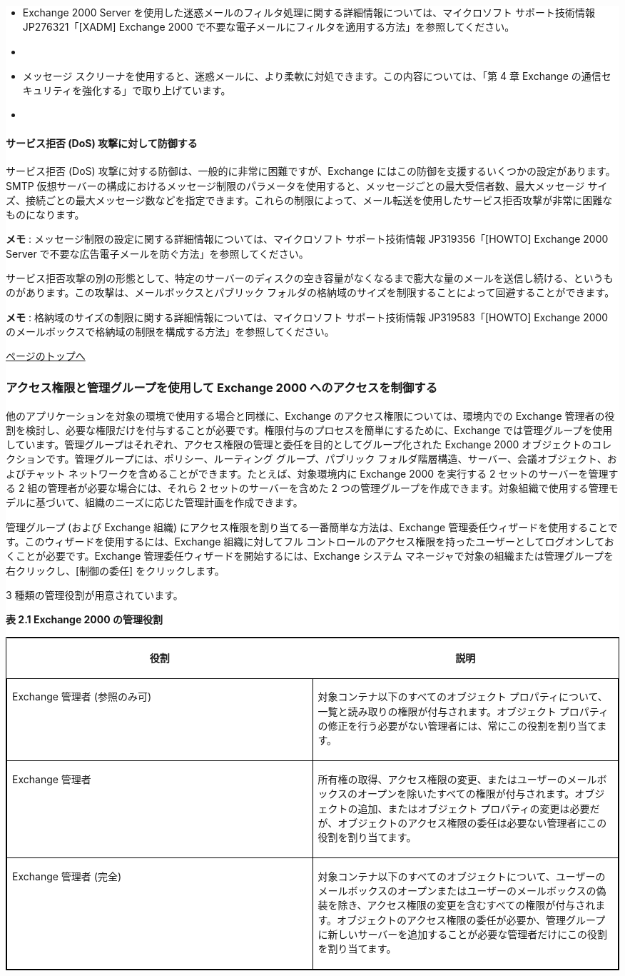 -   Exchange 2000 Server を使用した迷惑メールのフィルタ処理に関する詳細情報については、マイクロソフト サポート技術情報 JP276321「\[XADM\] Exchange 2000 で不要な電子メールにフィルタを適用する方法」を参照してください。

-   
-   メッセージ スクリーナを使用すると、迷惑メールに、より柔軟に対処できます。この内容については、「第 4 章 Exchange の通信セキュリティを強化する」で取り上げています。

-   

#### サービス拒否 (DoS) 攻撃に対して防御する

サービス拒否 (DoS) 攻撃に対する防御は、一般的に非常に困難ですが、Exchange にはこの防御を支援するいくつかの設定があります。SMTP 仮想サーバーの構成におけるメッセージ制限のパラメータを使用すると、メッセージごとの最大受信者数、最大メッセージ サイズ、接続ごとの最大メッセージ数などを指定できます。これらの制限によって、メール転送を使用したサービス拒否攻撃が非常に困難なものになります。

**メモ** : メッセージ制限の設定に関する詳細情報については、マイクロソフト サポート技術情報 JP319356「\[HOWTO\] Exchange 2000 Server で不要な広告電子メールを防ぐ方法」を参照してください。

サービス拒否攻撃の別の形態として、特定のサーバーのディスクの空き容量がなくなるまで膨大な量のメールを送信し続ける、というものがあります。この攻撃は、メールボックスとパブリック フォルダの格納域のサイズを制限することによって回避することができます。

**メモ** : 格納域のサイズの制限に関する詳細情報については、マイクロソフト サポート技術情報 JP319583「\[HOWTO\] Exchange 2000 のメールボックスで格納域の制限を構成する方法」を参照してください。

[](#mainsection)[ページのトップへ](#mainsection)

### アクセス権限と管理グループを使用して Exchange 2000 へのアクセスを制御する

他のアプリケーションを対象の環境で使用する場合と同様に、Exchange のアクセス権限については、環境内での Exchange 管理者の役割を検討し、必要な権限だけを付与することが必要です。権限付与のプロセスを簡単にするために、Exchange では管理グループを使用しています。管理グループはそれぞれ、アクセス権限の管理と委任を目的としてグループ化された Exchange 2000 オブジェクトのコレクションです。管理グループには、ポリシー、ルーティング グループ、パブリック フォルダ階層構造、サーバー、会議オブジェクト、およびチャット ネットワークを含めることができます。たとえば、対象環境内に Exchange 2000 を実行する 2 セットのサーバーを管理する 2 組の管理者が必要な場合には、それら 2 セットのサーバーを含めた 2 つの管理グループを作成できます。対象組織で使用する管理モデルに基づいて、組織のニーズに応じた管理計画を作成できます。

管理グループ (および Exchange 組織) にアクセス権限を割り当てる一番簡単な方法は、Exchange 管理委任ウィザードを使用することです。このウィザードを使用するには、Exchange 組織に対してフル コントロールのアクセス権限を持ったユーザーとしてログオンしておくことが必要です。Exchange 管理委任ウィザードを開始するには、Exchange システム マネージャで対象の組織または管理グループを右クリックし、\[制御の委任\] をクリックします。

3 種類の管理役割が用意されています。

**表 2.1 Exchange 2000 の管理役割**

<p> </p>
<table style="border:1px solid black;">
<colgroup>
<col width="50%" />
<col width="50%" />
</colgroup>
<thead>
<tr class="header">
<th><p>役割</p></th>
<th><p>説明</p></th>
</tr>
</thead>
<tbody>
<tr class="odd">
<td style="border:1px solid black;"><p>Exchange 管理者 (参照のみ可)</p></td>
<td style="border:1px solid black;"><p>対象コンテナ以下のすべてのオブジェクト プロパティについて、一覧と読み取りの権限が付与されます。オブジェクト プロパティの修正を行う必要がない管理者には、常にこの役割を割り当てます。</p></td>
</tr>  
<tr class="even">
<td style="border:1px solid black;"><p>Exchange 管理者</p></td>
<td style="border:1px solid black;"><p>所有権の取得、アクセス権限の変更、またはユーザーのメールボックスのオープンを除いたすべての権限が付与されます。オブジェクトの追加、またはオブジェクト プロパティの変更は必要だが、オブジェクトのアクセス権限の委任は必要ない管理者にこの役割を割り当てます。</p></td>
</tr>  
<tr class="odd">
<td style="border:1px solid black;"><p>Exchange 管理者 (完全)</p></td>
<td style="border:1px solid black;"><p>対象コンテナ以下のすべてのオブジェクトについて、ユーザーのメールボックスのオープンまたはユーザーのメールボックスの偽装を除き、アクセス権限の変更を含むすべての権限が付与されます。オブジェクトのアクセス権限の委任が必要か、管理グループに新しいサーバーを追加することが必要な管理者だけにこの役割を割り当てます。</p></td>